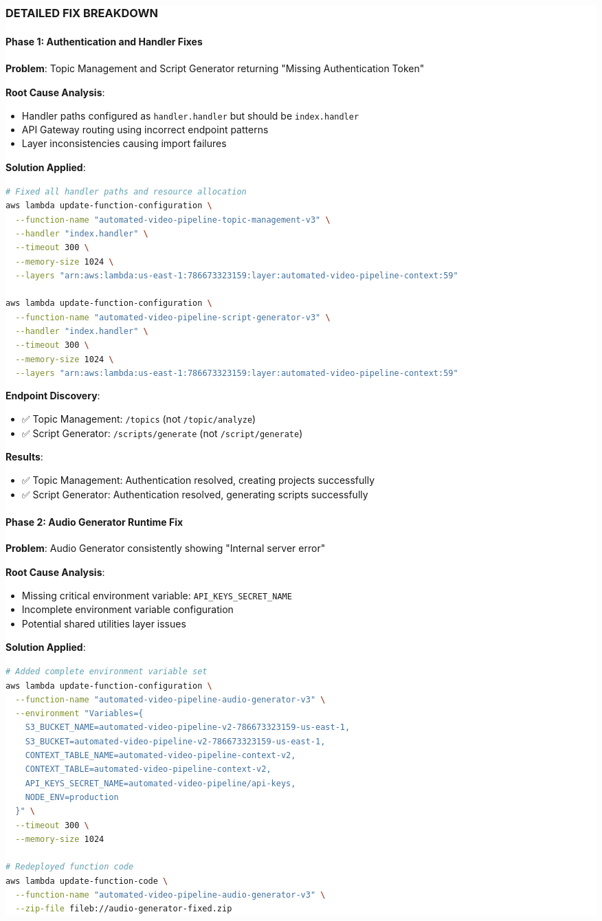 ### **DETAILED FIX BREAKDOWN**

#### **Phase 1: Authentication and Handler Fixes**

**Problem**: Topic Management and Script Generator returning "Missing Authentication Token"

**Root Cause Analysis**:
- Handler paths configured as `handler.handler` but should be `index.handler`
- API Gateway routing using incorrect endpoint patterns
- Layer inconsistencies causing import failures

**Solution Applied**:
```bash
# Fixed all handler paths and resource allocation
aws lambda update-function-configuration \
  --function-name "automated-video-pipeline-topic-management-v3" \
  --handler "index.handler" \
  --timeout 300 \
  --memory-size 1024 \
  --layers "arn:aws:lambda:us-east-1:786673323159:layer:automated-video-pipeline-context:59"

aws lambda update-function-configuration \
  --function-name "automated-video-pipeline-script-generator-v3" \
  --handler "index.handler" \
  --timeout 300 \
  --memory-size 1024 \
  --layers "arn:aws:lambda:us-east-1:786673323159:layer:automated-video-pipeline-context:59"
```

**Endpoint Discovery**:
- ✅ Topic Management: `/topics` (not `/topic/analyze`)
- ✅ Script Generator: `/scripts/generate` (not `/script/generate`)

**Results**:
- ✅ Topic Management: Authentication resolved, creating projects successfully
- ✅ Script Generator: Authentication resolved, generating scripts successfully

#### **Phase 2: Audio Generator Runtime Fix**

**Problem**: Audio Generator consistently showing "Internal server error"

**Root Cause Analysis**:
- Missing critical environment variable: `API_KEYS_SECRET_NAME`
- Incomplete environment variable configuration
- Potential shared utilities layer issues

**Solution Applied**:
```bash
# Added complete environment variable set
aws lambda update-function-configuration \
  --function-name "automated-video-pipeline-audio-generator-v3" \
  --environment "Variables={
    S3_BUCKET_NAME=automated-video-pipeline-v2-786673323159-us-east-1,
    S3_BUCKET=automated-video-pipeline-v2-786673323159-us-east-1,
    CONTEXT_TABLE_NAME=automated-video-pipeline-context-v2,
    CONTEXT_TABLE=automated-video-pipeline-context-v2,
    API_KEYS_SECRET_NAME=automated-video-pipeline/api-keys,
    NODE_ENV=production
  }" \
  --timeout 300 \
  --memory-size 1024

# Redeployed function code
aws lambda update-function-code \
  --function-name "automated-video-pipeline-audio-generator-v3" \
  --zip-file fileb://audio-generator-fixed.zip
```
